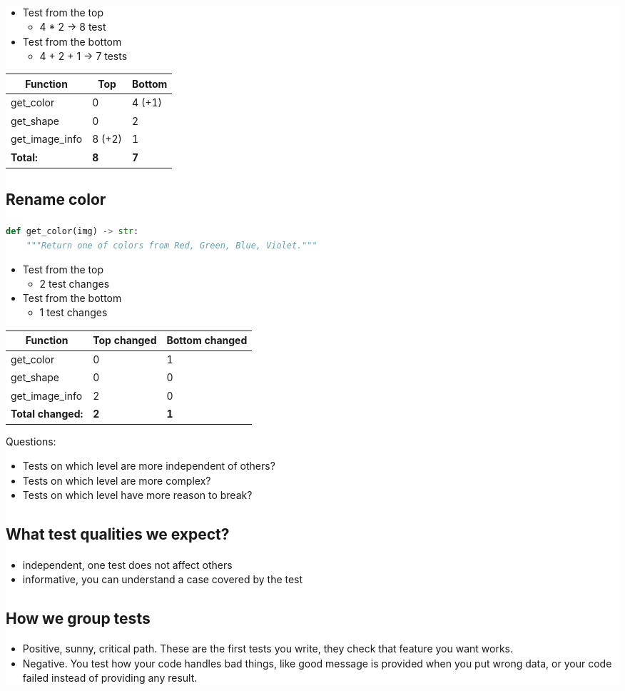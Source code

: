 - Test from the top
    - 4 * 2 -> 8 test 
- Test from the bottom
    - 4 + 2 + 1 -> 7 tests
  
| Function        | Top      | Bottom 
| --- | --- | --- |
| get_color       | 0        | 4 (+1)
| get_shape       | 0        | 2
| get_image_info  | 8 (+2)   | 1
| **Total:**      | **8**    | **7**

## Rename color 

```python
def get_color(img) -> str:
    """Return one of colors from Red, Green, Blue, Violet."""
```

- Test from the top
    - 2 test changes 
- Test from the bottom
    - 1 test changes

| Function        | Top changed      | Bottom changed 
| --- | --- | --- |
| get_color       | 0        | 1
| get_shape       | 0        | 0
| get_image_info  | 2        | 0
| **Total changed:**      | **2**    | **1**


Questions:

- Tests on which level are more independent of others?
- Tests on which level are more complex?
- Tests on which level have more reason to break?

## What test qualities we expect?

- independent, one test does not affect others
- informative, you can understand a case covered by the test  

## How we group tests
- Positive, sunny, critical path.
  These are the first tests you write, they check that feature you want works.  
- Negative. 
  You test how your code handles bad things, 
  like good message is provided when you put wrong data,
  or your code failed instead of providing any result.
